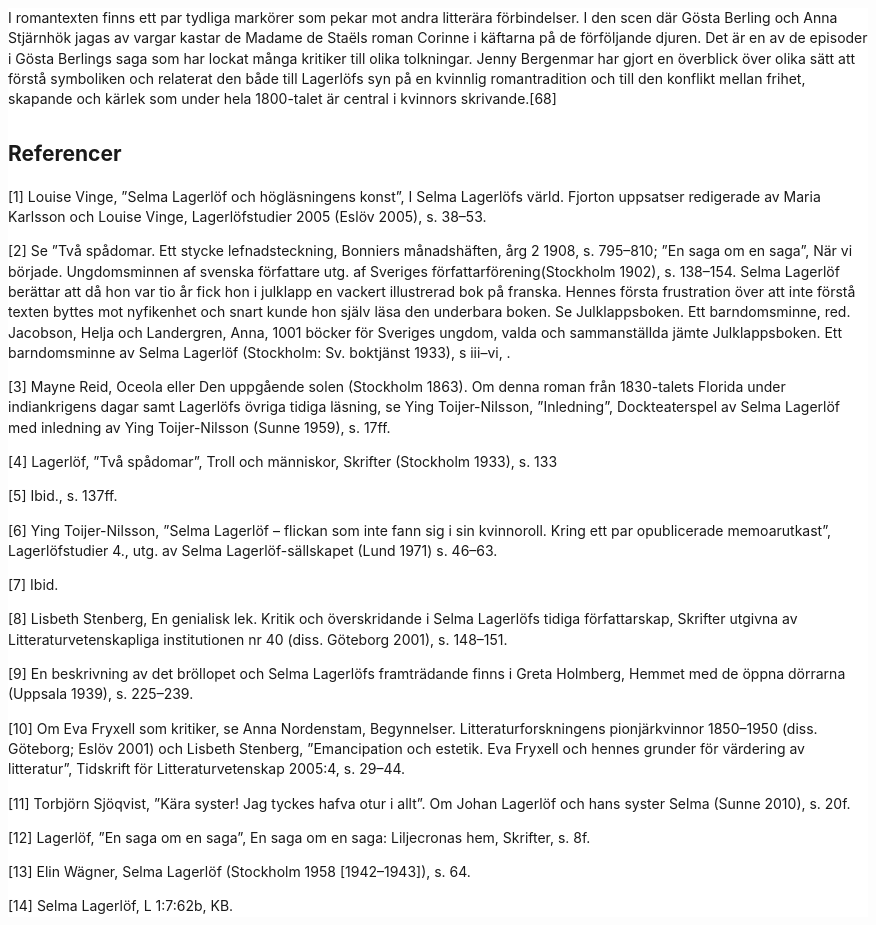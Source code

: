 I romantexten finns ett par tydliga markörer som pekar mot andra litterära förbindelser. I den scen där Gösta Berling och Anna Stjärnhök jagas av vargar kastar de Madame de Staëls roman Corinne i käftarna på de förföljande djuren. Det är en av de episoder i Gösta Berlings saga som har lockat många kritiker till olika tolkningar. Jenny Bergenmar har gjort en överblick över olika sätt att förstå symboliken och relaterat den både till Lagerlöfs syn på en kvinnlig romantradition och till den konflikt mellan frihet, skapande och kärlek som under hela 1800-talet är central i kvinnors skrivande.[68]


## Referencer

[1] Louise Vinge, ”Selma Lagerlöf och högläsningens konst”, I Selma Lagerlöfs värld. Fjorton uppsatser redigerade av Maria Karlsson och Louise Vinge, Lagerlöfstudier 2005 (Eslöv 2005), s. 38–53.

[2] Se ”Två spådomar. Ett stycke lefnadsteckning, Bonniers månadshäften, årg 2 1908, s. 795–810; ”En saga om en saga”, När vi började. Ungdomsminnen af svenska författare utg. af Sveriges författarförening(Stockholm 1902), s. 138–154. Selma Lagerlöf berättar att då hon var tio år fick hon i julklapp en vackert illustrerad bok på franska. Hennes första frustration över att inte förstå texten byttes mot nyfikenhet och snart kunde hon själv läsa den underbara boken. Se Julklappsboken. Ett barndomsminne, red. Jacobson, Helja och Landergren, Anna, 1001 böcker för Sveriges ungdom, valda och sammanställda jämte Julklappsboken. Ett barndomsminne av Selma Lagerlöf (Stockholm: Sv. boktjänst 1933), s iii–vi, .

[3] Mayne Reid, Oceola eller Den uppgående solen (Stockholm 1863). Om denna roman från 1830-talets Florida under indiankrigens dagar samt Lagerlöfs övriga tidiga läsning, se Ying Toijer-Nilsson, ”Inledning”, Dockteaterspel av Selma Lagerlöf med inledning av Ying Toijer-Nilsson (Sunne 1959), s. 17ff.

[4] Lagerlöf, ”Två spådomar”, Troll och människor, Skrifter (Stockholm 1933), s. 133

[5] Ibid., s. 137ff.

[6] Ying Toijer-Nilsson, ”Selma Lagerlöf – flickan som inte fann sig i sin kvinnoroll. Kring ett par opublicerade memoarutkast”, Lagerlöfstudier 4., utg. av Selma Lagerlöf-sällskapet (Lund 1971) s. 46–63.

[7] Ibid.

[8] Lisbeth Stenberg, En genialisk lek. Kritik och överskridande i Selma Lagerlöfs tidiga författarskap, Skrifter utgivna av Litteraturvetenskapliga institutionen nr 40 (diss. Göteborg 2001), s. 148–151.

[9] En beskrivning av det bröllopet och Selma Lagerlöfs framträdande finns i Greta Holmberg, Hemmet med de öppna dörrarna (Uppsala 1939), s. 225–239.

[10] Om Eva Fryxell som kritiker, se Anna Nordenstam, Begynnelser. Litteraturforskningens pionjärkvinnor 1850–1950 (diss. Göteborg; Eslöv 2001) och Lisbeth Stenberg, ”Emancipation och estetik. Eva Fryxell och hennes grunder för värdering av litteratur”, Tidskrift för Litteraturvetenskap 2005:4, s. 29–44.

[11] Torbjörn Sjöqvist, ”Kära syster! Jag tyckes hafva otur i allt”. Om Johan Lagerlöf och hans syster Selma (Sunne 2010), s. 20f.

[12] Lagerlöf, ”En saga om en saga”, En saga om en saga: Liljecronas hem, Skrifter, s. 8f.

[13] Elin Wägner, Selma Lagerlöf (Stockholm 1958 [1942–1943]), s. 64.

[14] Selma Lagerlöf, L 1:7:62b, KB.
